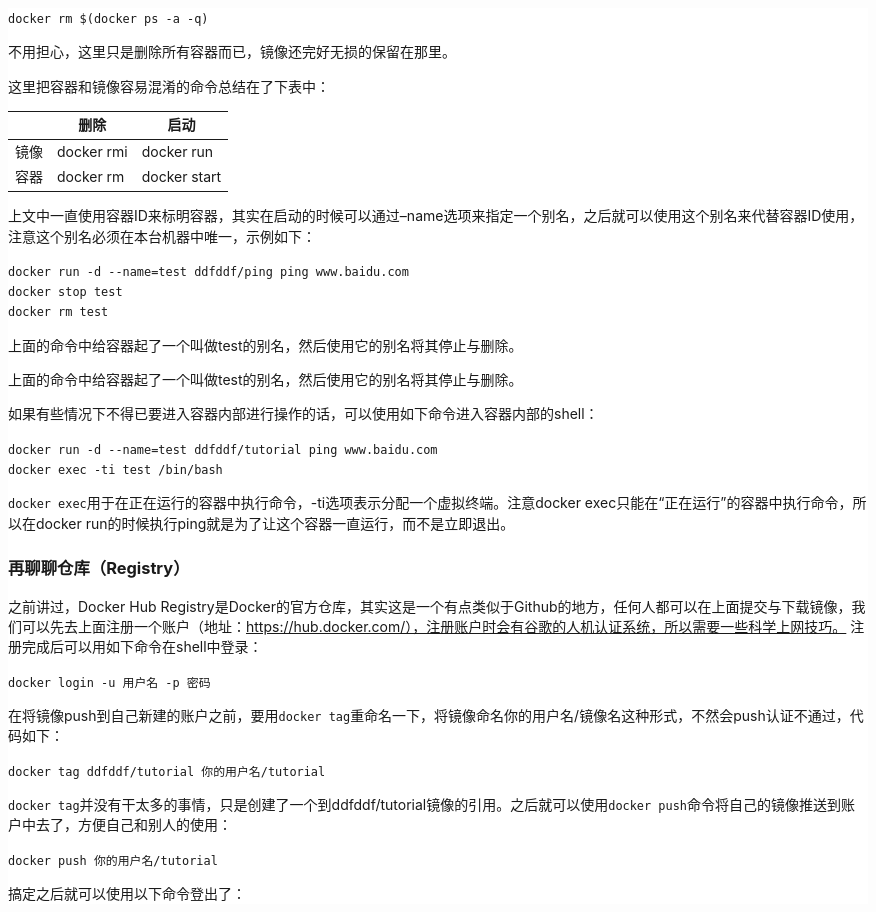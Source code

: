 ```
docker rm $(docker ps -a -q)
```


不用担心，这里只是删除所有容器而已，镜像还完好无损的保留在那里。

这里把容器和镜像容易混淆的命令总结在了下表中：

|      | 删除       | 启动         |
| ---- | ---------- | ------------ |
| 镜像 | docker rmi | docker run   |
| 容器 | docker rm  | docker start |

上文中一直使用容器ID来标明容器，其实在启动的时候可以通过–name选项来指定一个别名，之后就可以使用这个别名来代替容器ID使用，注意这个别名必须在本台机器中唯一，示例如下：

```
docker run -d --name=test ddfddf/ping ping www.baidu.com
docker stop test
docker rm test
```


上面的命令中给容器起了一个叫做test的别名，然后使用它的别名将其停止与删除。

上面的命令中给容器起了一个叫做test的别名，然后使用它的别名将其停止与删除。

如果有些情况下不得已要进入容器内部进行操作的话，可以使用如下命令进入容器内部的shell：

```
docker run -d --name=test ddfddf/tutorial ping www.baidu.com
docker exec -ti test /bin/bash
```

`docker exec`用于在正在运行的容器中执行命令，-ti选项表示分配一个虚拟终端。注意docker exec只能在“正在运行”的容器中执行命令，所以在docker run的时候执行ping就是为了让这个容器一直运行，而不是立即退出。

### 再聊聊仓库（Registry）

之前讲过，Docker Hub Registry是Docker的官方仓库，其实这是一个有点类似于Github的地方，任何人都可以在上面提交与下载镜像，我们可以先去上面注册一个账户（地址：https://hub.docker.com/），注册账户时会有谷歌的人机认证系统，所以需要一些科学上网技巧。
注册完成后可以用如下命令在shell中登录：

```
docker login -u 用户名 -p 密码
```


在将镜像push到自己新建的账户之前，要用`docker tag`重命名一下，将镜像命名你的用户名/镜像名这种形式，不然会push认证不通过，代码如下：

```
docker tag ddfddf/tutorial 你的用户名/tutorial 
```

`docker tag`并没有干太多的事情，只是创建了一个到ddfddf/tutorial镜像的引用。之后就可以使用`docker push`命令将自己的镜像推送到账户中去了，方便自己和别人的使用：

```
docker push 你的用户名/tutorial 
```

搞定之后就可以使用以下命令登出了：
